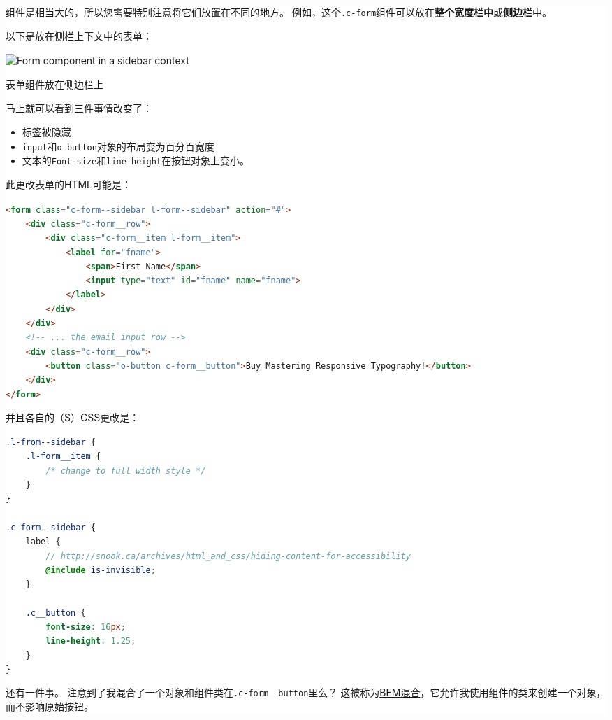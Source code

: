组件是相当大的，所以您需要特别注意将它们放置在不同的地方。 例如，这个`.c-form`组件可以放在**整个宽度栏中**或**侧边栏**中。

以下是放在侧栏上下文中的表单：

![Form component in a sidebar context](https://www.w3cplus.com/sites/default/files/blogs/2017/1708/css-architecture-5.png)

表单组件放在侧边栏上

马上就可以看到三件事情改变了：

- 标签被隐藏
- `input`和`o-button`对象的布局变为百分百宽度
- 文本的`Font-size`和`line-height`在按钮对象上变小。

此更改表单的HTML可能是：

```html
<form class="c-form--sidebar l-form--sidebar" action="#">
    <div class="c-form__row">
        <div class="c-form__item l-form__item">
            <label for="fname">
                <span>First Name</span>
                <input type="text" id="fname" name="fname">
            </label>
        </div>
    </div>
    <!-- ... the email input row -->
    <div class="c-form__row">
        <button class="o-button c-form__button">Buy Mastering Responsive Typography!</button>
    </div>
</form>
```

并且各自的（S）CSS更改是：

```scss
.l-from--sidebar {
    .l-form__item { 
        /* change to full width style */
    }
}

.c-form--sidebar {
    label {
        // http://snook.ca/archives/html_and_css/hiding-content-for-accessibility
        @include is-invisible;
    }

    .c__button {
        font-size: 16px;
        line-height: 1.25;
    }
}
```

还有一件事。 注意到了我混合了一个对象和组件类在`.c-form__button`里么？ 这被称为[BEM混合](https://en.bem.info/methodology/key-concepts/#mix)，它允许我使用组件的类来创建一个对象，而不影响原始按钮。
